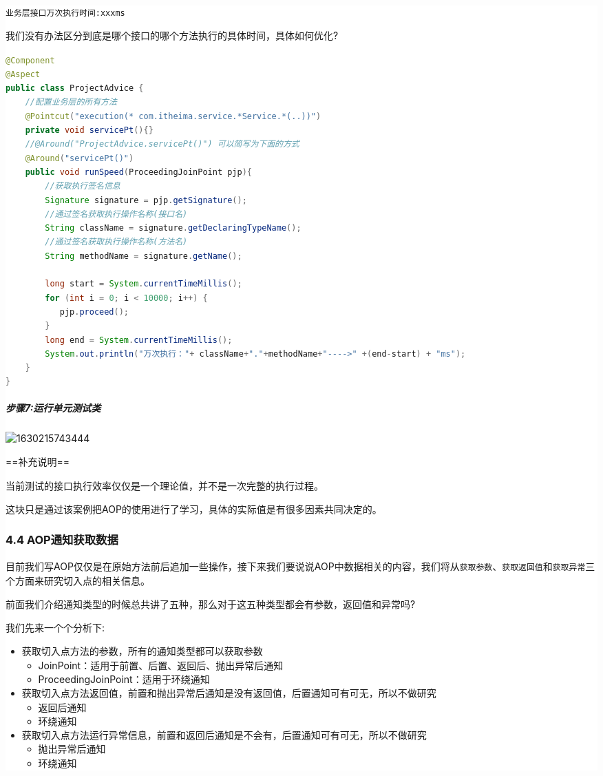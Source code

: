 `业务层接口万次执行时间:xxxms`

我们没有办法区分到底是哪个接口的哪个方法执行的具体时间，具体如何优化?

```java
@Component
@Aspect
public class ProjectAdvice {
    //配置业务层的所有方法
    @Pointcut("execution(* com.itheima.service.*Service.*(..))")
    private void servicePt(){}
    //@Around("ProjectAdvice.servicePt()") 可以简写为下面的方式
    @Around("servicePt()")
    public void runSpeed(ProceedingJoinPoint pjp){
        //获取执行签名信息
        Signature signature = pjp.getSignature();
        //通过签名获取执行操作名称(接口名)
        String className = signature.getDeclaringTypeName();
        //通过签名获取执行操作名称(方法名)
        String methodName = signature.getName();
        
        long start = System.currentTimeMillis();
        for (int i = 0; i < 10000; i++) {
           pjp.proceed();
        }
        long end = System.currentTimeMillis();
        System.out.println("万次执行："+ className+"."+methodName+"---->" +(end-start) + "ms");
    } 
}
```

##### 步骤7:运行单元测试类

![1630215743444](https://camelliaxiaohua-1313958787.cos.ap-shanghai.myqcloud.com/asserts_JavaSE/202405172340414.png)



==补充说明==

当前测试的接口执行效率仅仅是一个理论值，并不是一次完整的执行过程。

这块只是通过该案例把AOP的使用进行了学习，具体的实际值是有很多因素共同决定的。

### 4.4 AOP通知获取数据

目前我们写AOP仅仅是在原始方法前后追加一些操作，接下来我们要说说AOP中数据相关的内容，我们将从`获取参数`、`获取返回值`和`获取异常`三个方面来研究切入点的相关信息。

前面我们介绍通知类型的时候总共讲了五种，那么对于这五种类型都会有参数，返回值和异常吗?

我们先来一个个分析下:

* 获取切入点方法的参数，所有的通知类型都可以获取参数
  * JoinPoint：适用于前置、后置、返回后、抛出异常后通知
  * ProceedingJoinPoint：适用于环绕通知
* 获取切入点方法返回值，前置和抛出异常后通知是没有返回值，后置通知可有可无，所以不做研究
  * 返回后通知
  * 环绕通知
* 获取切入点方法运行异常信息，前置和返回后通知是不会有，后置通知可有可无，所以不做研究
  * 抛出异常后通知
  * 环绕通知
